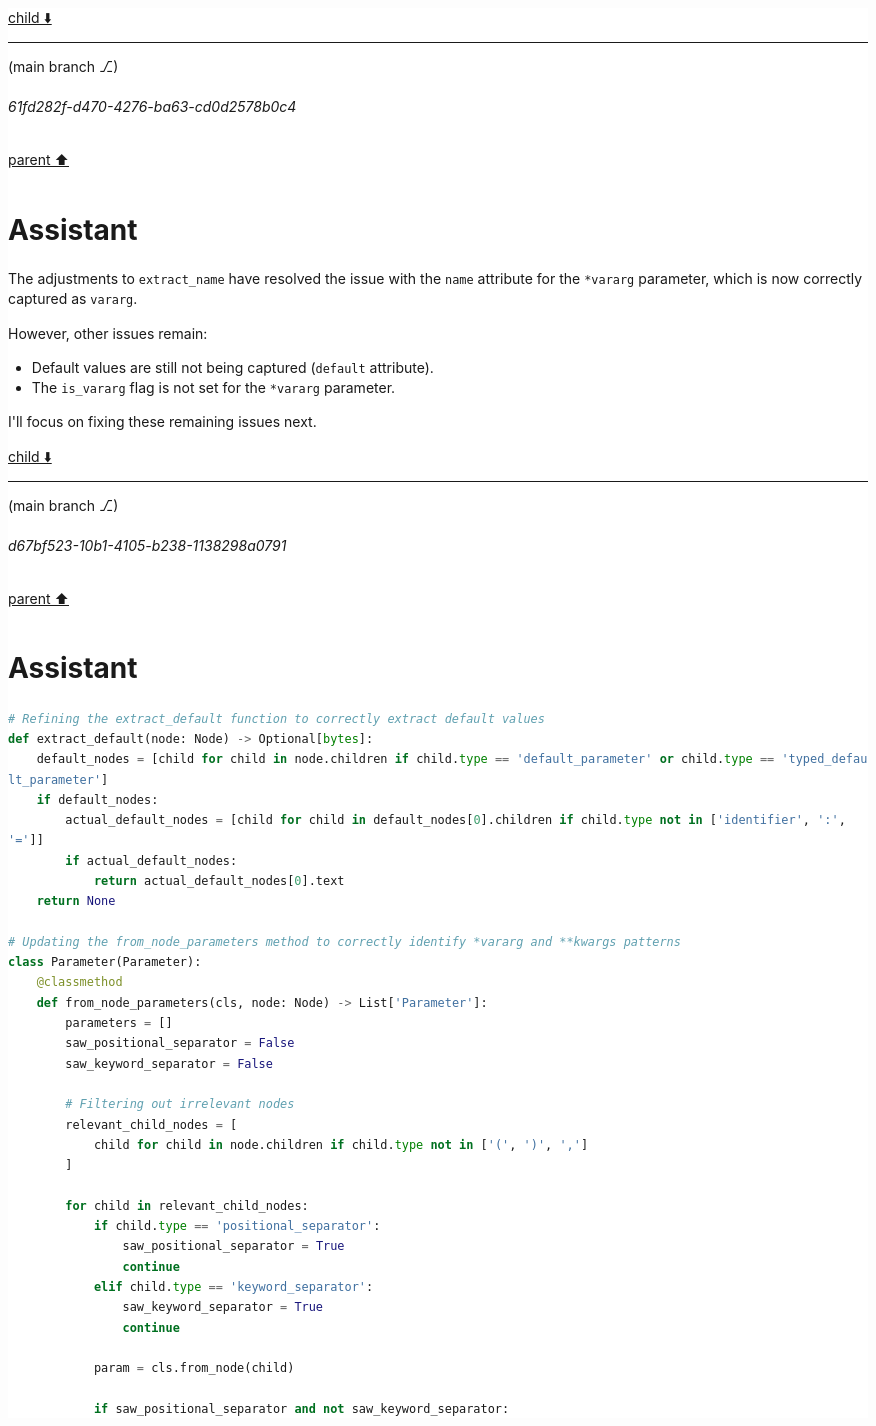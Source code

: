 [child ⬇️](#61fd282f-d470-4276-ba63-cd0d2578b0c4)

---

(main branch ⎇)
###### 61fd282f-d470-4276-ba63-cd0d2578b0c4
[parent ⬆️](#61378b28-e70f-46b9-9600-f564576da799)
# Assistant

The adjustments to `extract_name` have resolved the issue with the `name` attribute for the `*vararg` parameter, which is now correctly captured as `vararg`.

However, other issues remain:

- Default values are still not being captured (`default` attribute).
- The `is_vararg` flag is not set for the `*vararg` parameter.

I'll focus on fixing these remaining issues next.

[child ⬇️](#d67bf523-10b1-4105-b238-1138298a0791)

---

(main branch ⎇)
###### d67bf523-10b1-4105-b238-1138298a0791
[parent ⬆️](#61fd282f-d470-4276-ba63-cd0d2578b0c4)
# Assistant

```python
# Refining the extract_default function to correctly extract default values
def extract_default(node: Node) -> Optional[bytes]:
    default_nodes = [child for child in node.children if child.type == 'default_parameter' or child.type == 'typed_default_parameter']
    if default_nodes:
        actual_default_nodes = [child for child in default_nodes[0].children if child.type not in ['identifier', ':', '=']]
        if actual_default_nodes:
            return actual_default_nodes[0].text
    return None

# Updating the from_node_parameters method to correctly identify *vararg and **kwargs patterns
class Parameter(Parameter):
    @classmethod
    def from_node_parameters(cls, node: Node) -> List['Parameter']:
        parameters = []
        saw_positional_separator = False
        saw_keyword_separator = False

        # Filtering out irrelevant nodes
        relevant_child_nodes = [
            child for child in node.children if child.type not in ['(', ')', ',']
        ]

        for child in relevant_child_nodes:
            if child.type == 'positional_separator':
                saw_positional_separator = True
                continue
            elif child.type == 'keyword_separator':
                saw_keyword_separator = True
                continue

            param = cls.from_node(child)

            if saw_positional_separator and not saw_keyword_separator:
```